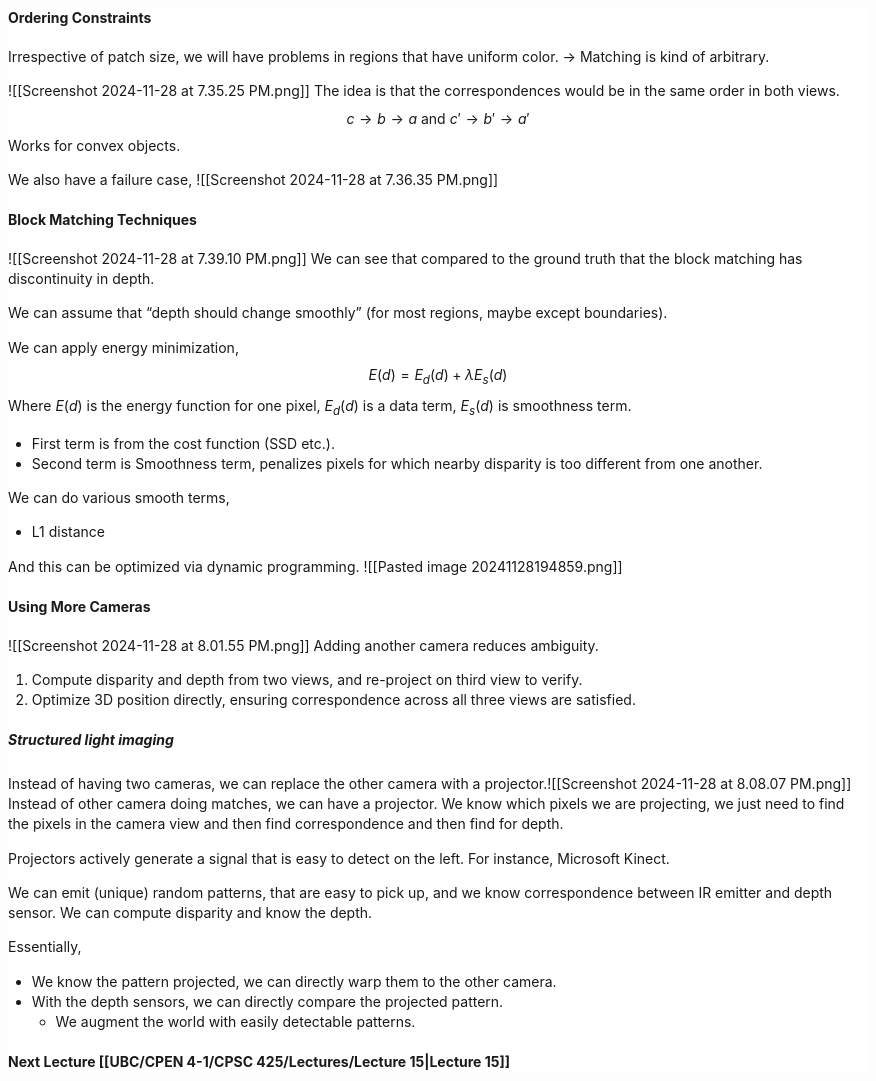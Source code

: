 #### Ordering Constraints
Irrespective of patch size, we will have problems in regions that have uniform color.
→ Matching is kind of arbitrary.

![[Screenshot 2024-11-28 at 7.35.25 PM.png]]
The idea is that the correspondences would be in the same order in both views.
$$c\to b \to a \text{ and } c'\to b'\to a'$$
Works for convex objects.

We also have a failure case,
![[Screenshot 2024-11-28 at 7.36.35 PM.png]]

#### Block Matching Techniques
![[Screenshot 2024-11-28 at 7.39.10 PM.png]]
We can see that compared to the ground truth that the block matching has discontinuity in depth.

We can assume that “depth should change smoothly” (for most regions, maybe except boundaries).

We can apply energy minimization,
$$E(d) =E_{d}(d)+\lambda E_{s}(d)$$
Where $E(d)$ is the energy function for one pixel, $E_{d}(d)$ is a data term, $E_{s}(d)$ is smoothness term.

- First term is from the cost function (SSD etc.).
- Second term is Smoothness term, penalizes pixels for which nearby disparity is too different from one another.

We can do various smooth terms,
- L1 distance

And this can be optimized via dynamic programming.
![[Pasted image 20241128194859.png]]

#### Using More Cameras
![[Screenshot 2024-11-28 at 8.01.55 PM.png]]
Adding another camera reduces ambiguity.
1. Compute disparity and depth from two views, and re-project on third view to verify.
2. Optimize 3D position directly, ensuring correspondence across all three views are satisfied. 

##### Structured light imaging
Instead of having two cameras, we can replace the other camera with a projector.![[Screenshot 2024-11-28 at 8.08.07 PM.png]]
Instead of other camera doing matches, we can have a projector.
We know which pixels we are projecting, we just need to find the pixels in the camera view and then find correspondence and then find for depth. 

Projectors actively generate a signal that is easy to detect on the left. 
For instance, Microsoft Kinect.

We can emit (unique) random patterns, that are easy to pick up, and we know correspondence between IR emitter and depth sensor. We can compute disparity and know the depth.

Essentially,
- We know the pattern projected, we can directly warp them to the other camera.
- With the depth sensors, we can directly compare the projected pattern.
	- We augment the world with easily detectable patterns.

#### Next Lecture [[UBC/CPEN 4-1/CPSC 425/Lectures/Lecture 15|Lecture 15]]
